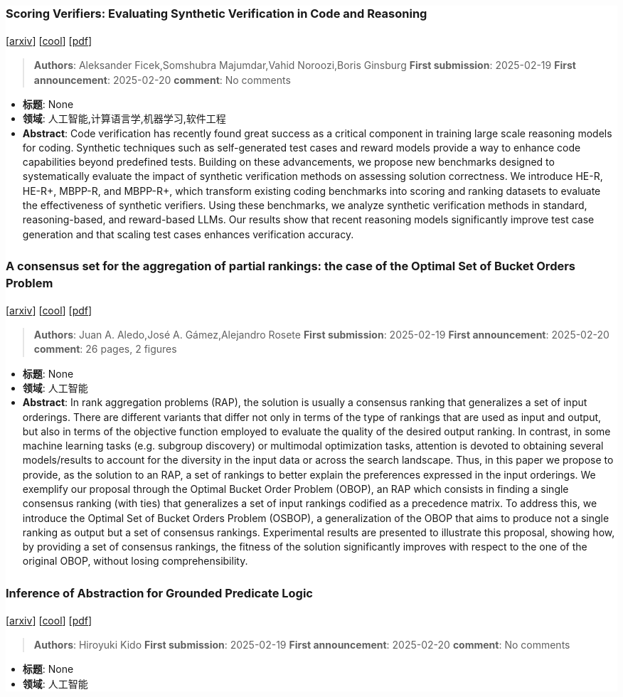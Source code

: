 ### Scoring Verifiers: Evaluating Synthetic Verification in Code and Reasoning 
[[arxiv](https://arxiv.org/abs/2502.13820)] [[cool](https://papers.cool/arxiv/2502.13820)] [[pdf](https://arxiv.org/pdf/2502.13820)]
> **Authors**: Aleksander Ficek,Somshubra Majumdar,Vahid Noroozi,Boris Ginsburg
> **First submission**: 2025-02-19
> **First announcement**: 2025-02-20
> **comment**: No comments
- **标题**: None
- **领域**: 人工智能,计算语言学,机器学习,软件工程
- **Abstract**: Code verification has recently found great success as a critical component in training large scale reasoning models for coding. Synthetic techniques such as self-generated test cases and reward models provide a way to enhance code capabilities beyond predefined tests. Building on these advancements, we propose new benchmarks designed to systematically evaluate the impact of synthetic verification methods on assessing solution correctness. We introduce HE-R, HE-R+, MBPP-R, and MBPP-R+, which transform existing coding benchmarks into scoring and ranking datasets to evaluate the effectiveness of synthetic verifiers. Using these benchmarks, we analyze synthetic verification methods in standard, reasoning-based, and reward-based LLMs. Our results show that recent reasoning models significantly improve test case generation and that scaling test cases enhances verification accuracy.

### A consensus set for the aggregation of partial rankings: the case of the Optimal Set of Bucket Orders Problem 
[[arxiv](https://arxiv.org/abs/2502.13769)] [[cool](https://papers.cool/arxiv/2502.13769)] [[pdf](https://arxiv.org/pdf/2502.13769)]
> **Authors**: Juan A. Aledo,José A. Gámez,Alejandro Rosete
> **First submission**: 2025-02-19
> **First announcement**: 2025-02-20
> **comment**: 26 pages, 2 figures
- **标题**: None
- **领域**: 人工智能
- **Abstract**: In rank aggregation problems (RAP), the solution is usually a consensus ranking that generalizes a set of input orderings. There are different variants that differ not only in terms of the type of rankings that are used as input and output, but also in terms of the objective function employed to evaluate the quality of the desired output ranking. In contrast, in some machine learning tasks (e.g. subgroup discovery) or multimodal optimization tasks, attention is devoted to obtaining several models/results to account for the diversity in the input data or across the search landscape. Thus, in this paper we propose to provide, as the solution to an RAP, a set of rankings to better explain the preferences expressed in the input orderings. We exemplify our proposal through the Optimal Bucket Order Problem (OBOP), an RAP which consists in finding a single consensus ranking (with ties) that generalizes a set of input rankings codified as a precedence matrix. To address this, we introduce the Optimal Set of Bucket Orders Problem (OSBOP), a generalization of the OBOP that aims to produce not a single ranking as output but a set of consensus rankings. Experimental results are presented to illustrate this proposal, showing how, by providing a set of consensus rankings, the fitness of the solution significantly improves with respect to the one of the original OBOP, without losing comprehensibility.

### Inference of Abstraction for Grounded Predicate Logic 
[[arxiv](https://arxiv.org/abs/2502.13743)] [[cool](https://papers.cool/arxiv/2502.13743)] [[pdf](https://arxiv.org/pdf/2502.13743)]
> **Authors**: Hiroyuki Kido
> **First submission**: 2025-02-19
> **First announcement**: 2025-02-20
> **comment**: No comments
- **标题**: None
- **领域**: 人工智能